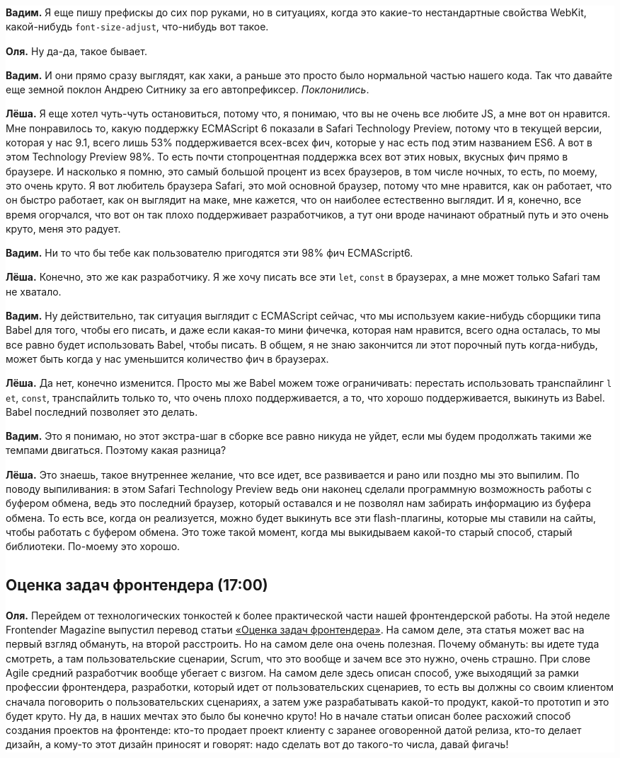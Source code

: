 **Вадим.** Я еще пишу префискы до сих пор руками, но в ситуациях, когда это какие-то нестандартные свойства WebKit, какой-нибудь `font-size-adjust`, что-нибудь вот такое.

**Оля.** Ну да-да, такое бывает.

**Вадим.** И они прямо сразу выглядят, как хаки, а раньше это просто было нормальной частью нашего кода. Так что давайте еще земной поклон Андрею Ситнику за его автопрефиксер. *Поклонились*.

**Лёша.** Я еще хотел чуть-чуть остановиться, потому что, я понимаю, что вы не очень все любите JS, а мне вот он нравится. Мне понравилось то, какую поддержку ECMAScript 6 показали в Safari Technology Preview, потому что в текущей версии, которая у нас 9.1, всего лишь 53% поддерживается всех-всех фич, которые у нас есть под этим названием ES6. А вот в этом Technology Preview 98%. То есть почти стопроцентная поддержка всех вот этих новых, вкусных фич прямо в браузере. И насколько я помню, это самый большой процент из всех браузеров, в том числе ночных, то есть, по моему, это очень круто. Я вот любитель браузера Safari, это мой основной браузер, потому что мне нравится, как он работает, что он быстро работает, как он выглядит на маке, мне кажется, что он наиболее естественно выглядит. И я, конечно, все время огорчался, что вот он так плохо поддерживает разработчиков, а тут они вроде начинают обратный путь и это очень круто, меня это радует.

**Вадим.** Ни то что бы тебе как пользователю пригодятся эти 98% фич ECMAScript6.

**Лёша.** Конечно, это же как разработчику. Я же хочу писать все эти `let`, `const` в браузерах, а мне может только Safari там не хватало.

**Вадим.** Ну действительно, так ситуация выглядит с ECMAScript сейчас, что мы используем какие-нибудь сборщики типа Babel для того, чтобы его писать, и даже если какая-то мини фичечка, которая нам нравится, всего одна осталась, то мы все равно будет использовать Babel, чтобы писать. В общем, я не знаю закончится ли этот порочный путь когда-нибудь, может быть когда у нас уменьшится количество фич в браузерах.

**Лёша.** Да нет, конечно изменится. Просто мы же Babel можем тоже ограничивать: перестать использовать транспайлинг `let`, `const`, транспайлить только то, что очень плохо поддерживается, а то, что хорошо поддерживается, выкинуть из Babel. Babel последний позволяет это делать.

**Вадим.** Это я понимаю, но этот экстра-шаг в сборке все равно никуда не уйдет, если мы будем продолжать такими же темпами двигаться. Поэтому какая разница?

**Лёша.** Это знаешь, такое внутреннее желание, что все идет, все развивается и рано или поздно мы это выпилим. По поводу выпиливания: в этом Safari Technology Preview ведь они наконец сделали программную возможность работы с буфером обмена, ведь это последний браузер, который оставался и не позволял нам забирать информацию из буфера обмена. То есть все, когда он реализуется, можно будет выкинуть все эти flash-плагины, которые мы ставили на сайты, чтобы работать с буфером обмена. Это тоже такой момент, когда мы выкидываем какой-то старый способ, старый библиотеки. По-моему это хорошо.

## Оценка задач фронтендера (17:00)

**Оля.** Перейдем от технологических тонкостей к более практической части нашей фронтендерской работы. На этой неделе Frontender Magazine выпустил перевод статьи [«Оценка задач фронтендера»](http://frontender.info/estimating-a-front-end-web-dev-job/). На самом деле, эта статья может вас на первый взгляд обмануть, на второй расстроить. Но на самом деле она очень полезная. Почему обмануть: вы идете туда смотреть, а там пользовательские сценарии, Scrum, что это вообще и зачем все это нужно, очень страшно. При слове Agile средний разработчик вообще убегает с визгом. На самом деле здесь описан способ, уже выходящий за рамки профессии фронтендера, разработки, который идет от пользовательских сценариев, то есть вы должны со своим клиентом сначала поговорить о пользовательских сценариях, а затем уже разрабатывать какой-то продукт, какой-то прототип и это будет круто. Ну да, в наших мечтах это было бы конечно круто! Но в начале статьи описан более расхожий способ создания проектов на фронтенде: кто-то продает проект клиенту с заранее оговоренной датой релиза, кто-то делает дизайн, а кому-то этот дизайн приносят и говорят: надо сделать вот до такого-то числа, давай фигачь!
